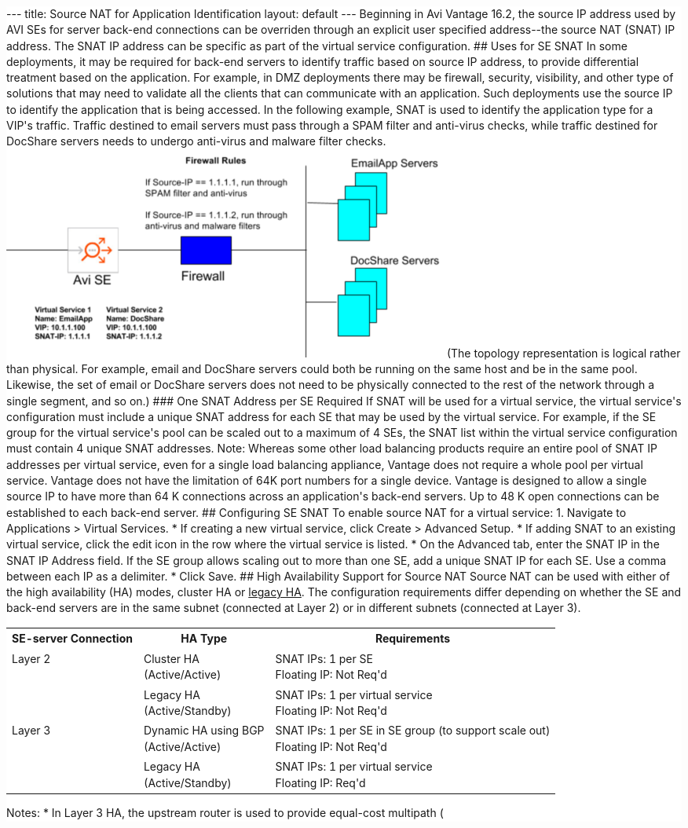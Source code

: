 <html>
 <head></head>
 <body>
  --- title: Source NAT for Application Identification layout: default --- Beginning in Avi Vantage 16.2, the source IP address used by AVI SEs for server back-end connections can be overriden through an explicit user specified address--the source NAT (SNAT) IP address. The SNAT IP address can be specific as part of the virtual service configuration. ## Uses for SE SNAT In some deployments, it may be required for back-end servers to identify traffic based on source IP address, to provide differential treatment based on the application. For example, in DMZ deployments there may be firewall, security, visibility, and other type of solutions that may need to validate all the clients that can communicate with an application. Such deployments use the source IP to identify the application that is being accessed. In the following example, SNAT is used to identify the application type for a VIP's traffic. Traffic destined to email servers must pass through a SPAM filter and anti-virus checks, while traffic destined for DocShare servers needs to undergo anti-virus and malware filter checks. 
  <a href="img/snat-iptopo1.png"><img src="img/snat-iptopo1.png" alt="snat-iptopo1" width="557" height="264"></a> (The topology representation is logical rather than physical. For example, email and DocShare servers could both be running on the same host and be in the same pool. Likewise, the set of email or DocShare servers does not need to be physically connected to the rest of the network through a single segment, and so on.) ### One SNAT Address per SE Required If SNAT will be used for a virtual service, the virtual service's configuration must include a unique SNAT address for each SE that may be used by the virtual service. For example, if the SE group for the virtual service's pool can be scaled out to a maximum of 4 SEs, the SNAT list within the virtual service configuration must contain 4 unique SNAT addresses. Note: Whereas some other load balancing products require an entire pool of SNAT IP addresses per virtual service, even for a single load balancing appliance, Vantage does not require a whole pool per virtual service. Vantage does not have the limitation of 64K port numbers for a single device. Vantage is designed to allow a single source IP to have more than 64 K connections across an application's back-end servers. Up to 48 K open connections can be established to each back-end server. ## Configuring SE SNAT To enable source NAT for a virtual service: 1. Navigate to Applications &gt; Virtual Services. * If creating a new virtual service, click Create &gt; Advanced Setup. * If adding SNAT to an existing virtual service, click the edit icon in the row where the virtual service is listed. * On the Advanced tab, enter the SNAT IP in the SNAT IP Address field. If the SE group allows scaling out to more than one SE, add a unique SNAT IP for each SE. Use a comma between each IP as a delimiter. * Click Save. ## High Availability Support for Source NAT Source NAT can be used with either of the high availability (HA) modes, cluster HA or 
  <a href="/legacy-ha/">legacy HA</a>. The configuration requirements differ depending on whether the SE and back-end servers are in the same subnet (connected at Layer 2) or in different subnets (connected at Layer 3). 
  <table class="table"> 
   <tbody> 
    <tr> 
     <th>SE-server Connection</th> 
     <th>HA Type</th> 
     <th style="text-align: center;">Requirements</th> 
    </tr> 
    <tr> 
     <td rowspan="2">Layer 2</td> 
     <td>Cluster HA<br> (Active/Active)</td> 
     <td>SNAT IPs: 1 per SE<br> Floating IP: Not Req'd</td> 
    </tr> 
    <tr> 
     <td>Legacy HA<br> (Active/Standby)</td> 
     <td>SNAT IPs: 1 per virtual service<br> Floating IP: Not Req'd</td> 
    </tr> 
    <tr> 
     <td rowspan="2">Layer 3</td> 
     <td>Dynamic HA using BGP<br> (Active/Active)</td> 
     <td>SNAT IPs: 1 per SE in SE group (to support scale out)<br> Floating IP: Not Req'd</td> 
    </tr> 
    <tr> 
     <td>Legacy HA<br> (Active/Standby)</td> 
     <td>SNAT IPs: 1 per virtual service<br> Floating IP: Req'd</td> 
    </tr> 
   </tbody> 
  </table> Notes: * In Layer 3 HA, the upstream router is used to provide equal-cost multipath (